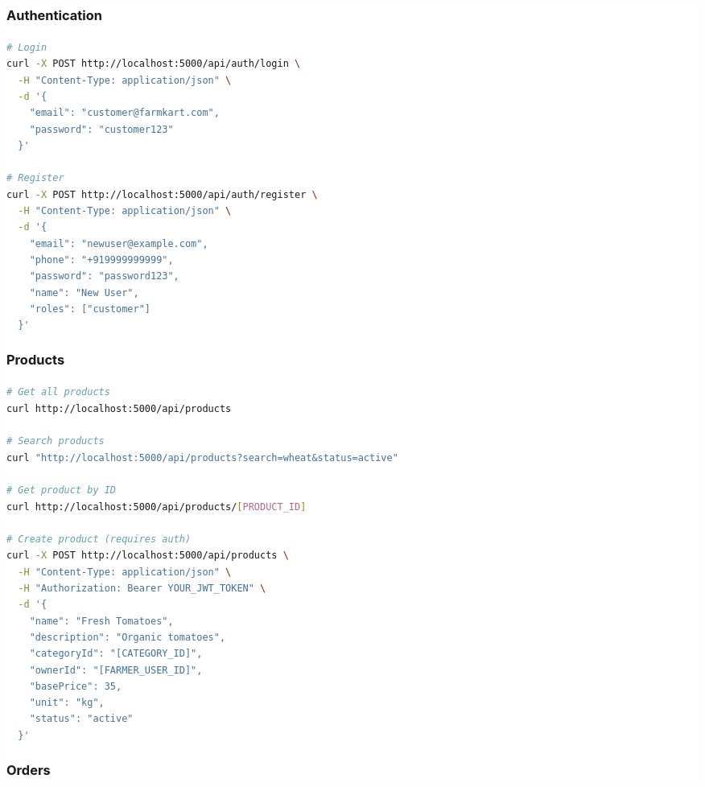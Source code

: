 ### Authentication

```bash
# Login
curl -X POST http://localhost:5000/api/auth/login \
  -H "Content-Type: application/json" \
  -d '{
    "email": "customer@farmkart.com",
    "password": "customer123"
  }'

# Register
curl -X POST http://localhost:5000/api/auth/register \
  -H "Content-Type: application/json" \
  -d '{
    "email": "newuser@example.com",
    "phone": "+919999999999",
    "password": "password123",
    "name": "New User",
    "roles": ["customer"]
  }'
```

### Products

```bash
# Get all products
curl http://localhost:5000/api/products

# Search products
curl "http://localhost:5000/api/products?search=wheat&status=active"

# Get product by ID
curl http://localhost:5000/api/products/[PRODUCT_ID]

# Create product (requires auth)
curl -X POST http://localhost:5000/api/products \
  -H "Content-Type: application/json" \
  -H "Authorization: Bearer YOUR_JWT_TOKEN" \
  -d '{
    "name": "Fresh Tomatoes",
    "description": "Organic tomatoes",
    "categoryId": "[CATEGORY_ID]",
    "ownerId": "[FARMER_USER_ID]",
    "basePrice": 35,
    "unit": "kg",
    "status": "active"
  }'
```

### Orders
